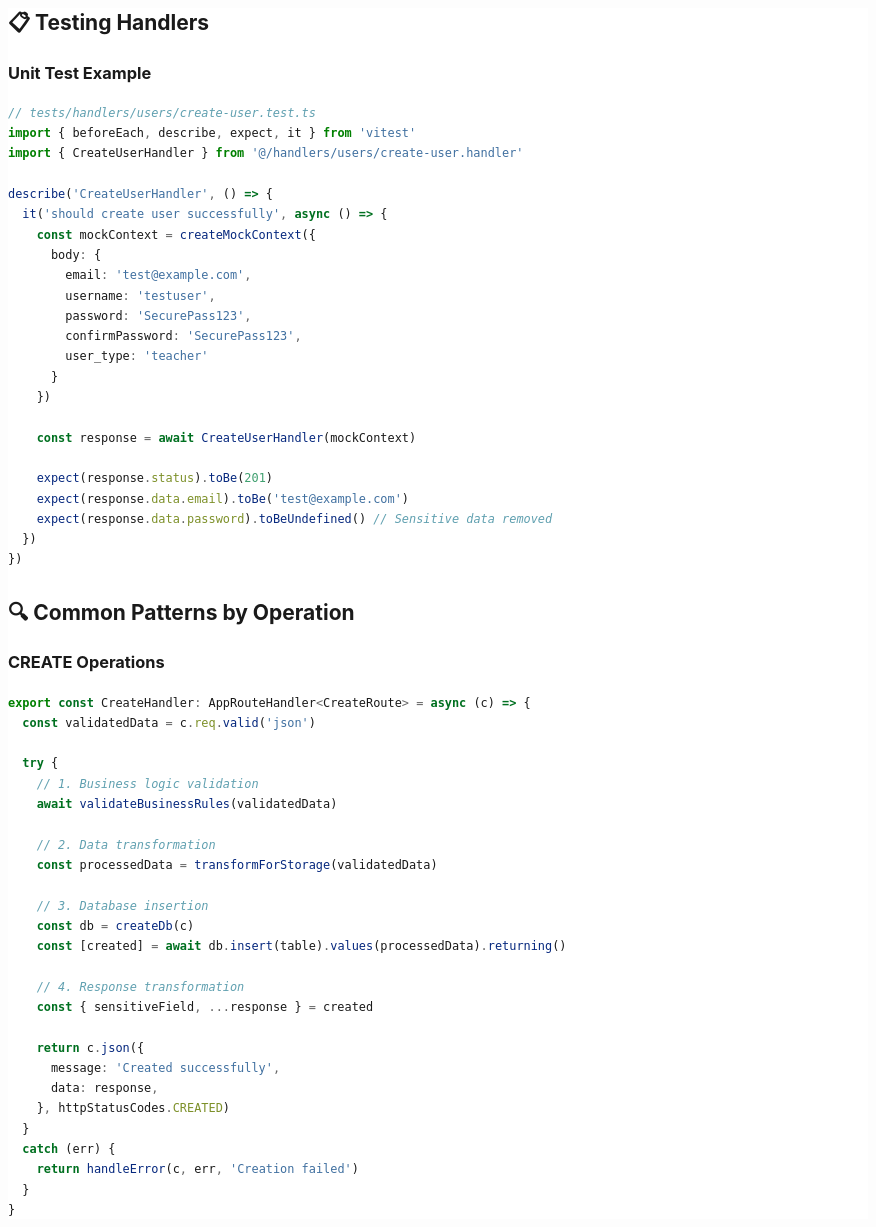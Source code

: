 ## 📋 Testing Handlers

### Unit Test Example

```typescript
// tests/handlers/users/create-user.test.ts
import { beforeEach, describe, expect, it } from 'vitest'
import { CreateUserHandler } from '@/handlers/users/create-user.handler'

describe('CreateUserHandler', () => {
  it('should create user successfully', async () => {
    const mockContext = createMockContext({
      body: {
        email: 'test@example.com',
        username: 'testuser',
        password: 'SecurePass123',
        confirmPassword: 'SecurePass123',
        user_type: 'teacher'
      }
    })

    const response = await CreateUserHandler(mockContext)

    expect(response.status).toBe(201)
    expect(response.data.email).toBe('test@example.com')
    expect(response.data.password).toBeUndefined() // Sensitive data removed
  })
})
```

## 🔍 Common Patterns by Operation

### CREATE Operations

```typescript
export const CreateHandler: AppRouteHandler<CreateRoute> = async (c) => {
  const validatedData = c.req.valid('json')

  try {
    // 1. Business logic validation
    await validateBusinessRules(validatedData)

    // 2. Data transformation
    const processedData = transformForStorage(validatedData)

    // 3. Database insertion
    const db = createDb(c)
    const [created] = await db.insert(table).values(processedData).returning()

    // 4. Response transformation
    const { sensitiveField, ...response } = created

    return c.json({
      message: 'Created successfully',
      data: response,
    }, httpStatusCodes.CREATED)
  }
  catch (err) {
    return handleError(c, err, 'Creation failed')
  }
}
```
